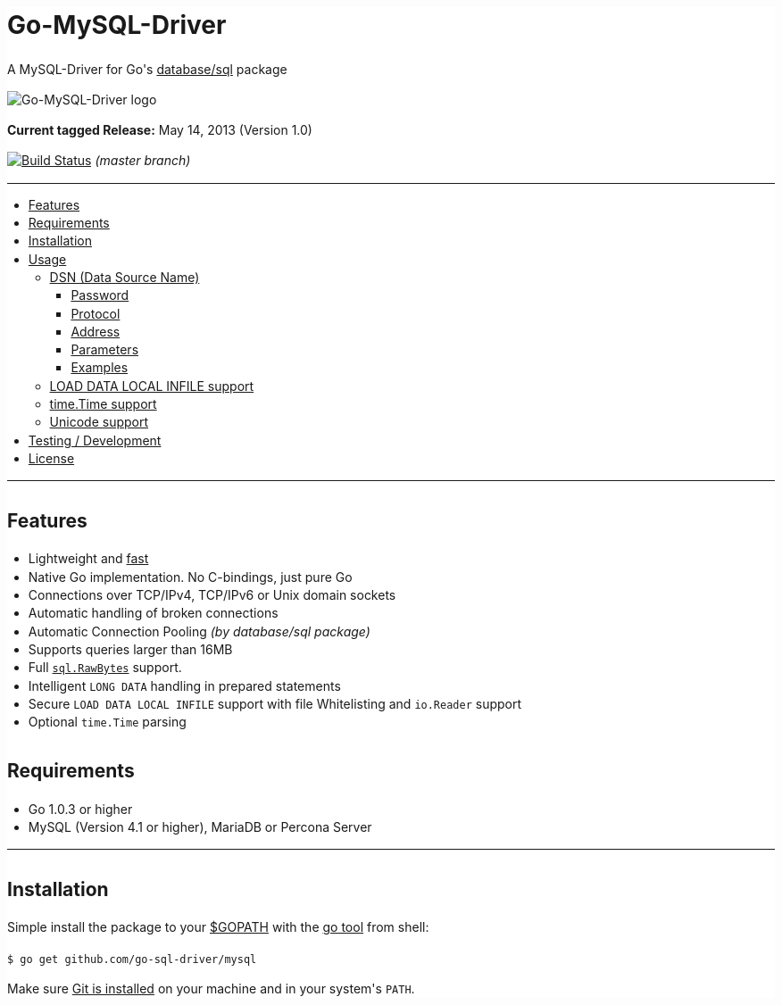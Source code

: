 # Go-MySQL-Driver

A MySQL-Driver for Go's [database/sql](http://golang.org/pkg/database/sql) package

![Go-MySQL-Driver logo](https://raw.github.com/wiki/go-sql-driver/mysql/gomysql_m.png "Golang Gopher holding the MySQL Dolphin")

**Current tagged Release:** May 14, 2013 (Version 1.0)

[![Build Status](https://travis-ci.org/go-sql-driver/mysql.png?branch=master)](https://travis-ci.org/go-sql-driver/mysql) *(master branch)*

---------------------------------------
  * [Features](#features)
  * [Requirements](#requirements)
  * [Installation](#installation)
  * [Usage](#usage)
    * [DSN (Data Source Name)](#dsn-data-source-name)
      * [Password](#password)
      * [Protocol](#protocol)
      * [Address](#address)
      * [Parameters](#parameters)
      * [Examples](#examples)
    * [LOAD DATA LOCAL INFILE support](#load-data-local-infile-support)
    * [time.Time support](#timetime-support)
    * [Unicode support](#unicode-support)
  * [Testing / Development](#testing--development)
  * [License](#license)

---------------------------------------

## Features
  * Lightweight and [fast](https://github.com/go-sql-driver/sql-benchmark "golang MySQL-Driver performance")
  * Native Go implementation. No C-bindings, just pure Go
  * Connections over TCP/IPv4, TCP/IPv6 or Unix domain sockets
  * Automatic handling of broken connections
  * Automatic Connection Pooling *(by database/sql package)*
  * Supports queries larger than 16MB
  * Full [`sql.RawBytes`](http://golang.org/pkg/database/sql/#RawBytes) support.
  * Intelligent `LONG DATA` handling in prepared statements
  * Secure `LOAD DATA LOCAL INFILE` support with file Whitelisting and `io.Reader` support
  * Optional `time.Time` parsing

## Requirements
  * Go 1.0.3 or higher
  * MySQL (Version 4.1 or higher), MariaDB or Percona Server

---------------------------------------

## Installation
Simple install the package to your [$GOPATH](http://code.google.com/p/go-wiki/wiki/GOPATH "GOPATH") with the [go tool](http://golang.org/cmd/go/ "go command") from shell:
```bash
$ go get github.com/go-sql-driver/mysql
```
Make sure [Git is installed](http://git-scm.com/downloads) on your machine and in your system's `PATH`.
